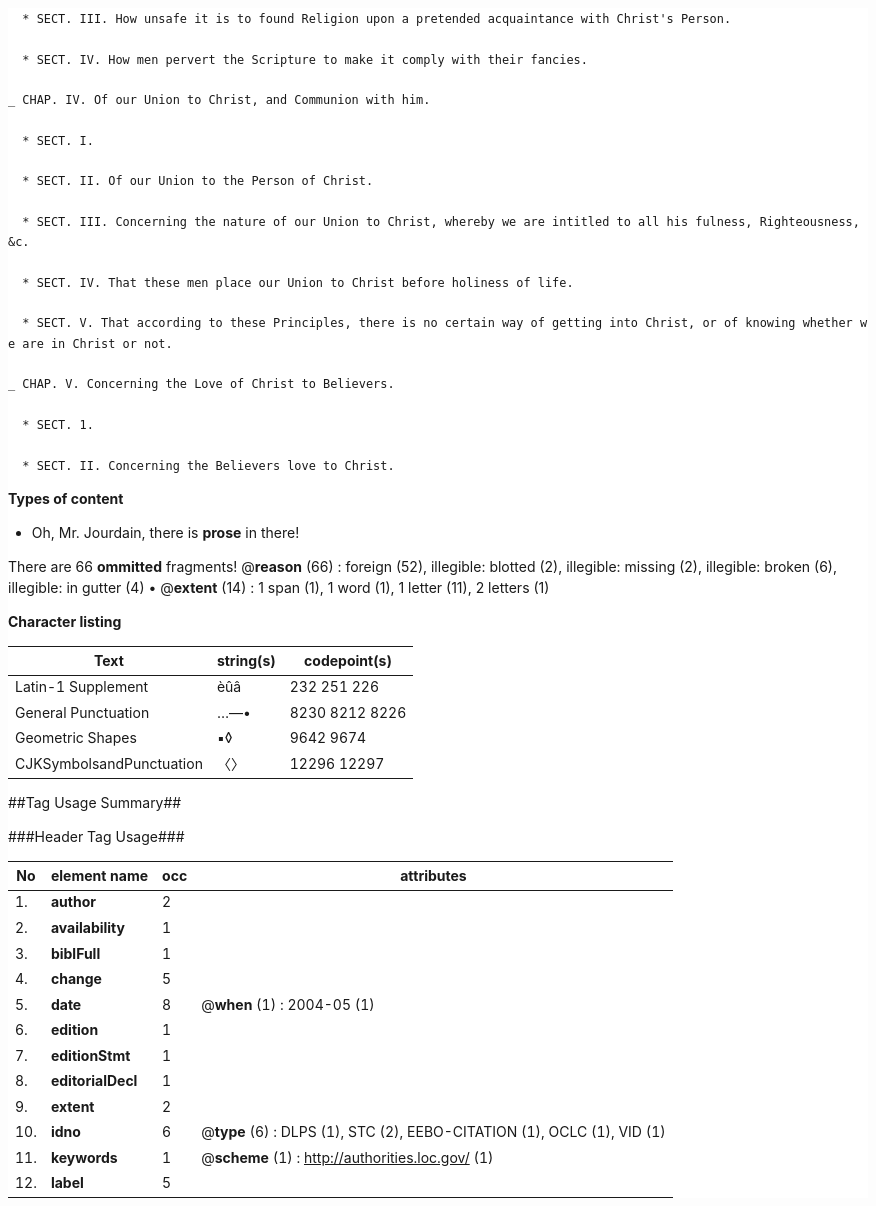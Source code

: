      * SECT. III. How unsafe it is to found Religion upon a pretended acquaintance with Christ's Person.

      * SECT. IV. How men pervert the Scripture to make it comply with their fancies.

    _ CHAP. IV. Of our Union to Christ, and Communion with him.

      * SECT. I.

      * SECT. II. Of our Union to the Person of Christ.

      * SECT. III. Concerning the nature of our Union to Christ, whereby we are intitled to all his fulness, Righteousness, &c.

      * SECT. IV. That these men place our Union to Christ before holiness of life.

      * SECT. V. That according to these Principles, there is no certain way of getting into Christ, or of knowing whether we are in Christ or not.

    _ CHAP. V. Concerning the Love of Christ to Believers.

      * SECT. 1.

      * SECT. II. Concerning the Believers love to Christ.

**Types of content**

  * Oh, Mr. Jourdain, there is **prose** in there!

There are 66 **ommitted** fragments! 
 @__reason__ (66) : foreign (52), illegible: blotted (2), illegible: missing (2), illegible: broken (6), illegible: in gutter (4)  •  @__extent__ (14) : 1 span (1), 1 word (1), 1 letter (11), 2 letters (1)

**Character listing**


|Text|string(s)|codepoint(s)|
|---|---|---|
|Latin-1 Supplement|èûâ|232 251 226|
|General Punctuation|…—•|8230 8212 8226|
|Geometric Shapes|▪◊|9642 9674|
|CJKSymbolsandPunctuation|〈〉|12296 12297|

##Tag Usage Summary##

###Header Tag Usage###

|No|element name|occ|attributes|
|---|---|---|---|
|1.|__author__|2||
|2.|__availability__|1||
|3.|__biblFull__|1||
|4.|__change__|5||
|5.|__date__|8| @__when__ (1) : 2004-05 (1)|
|6.|__edition__|1||
|7.|__editionStmt__|1||
|8.|__editorialDecl__|1||
|9.|__extent__|2||
|10.|__idno__|6| @__type__ (6) : DLPS (1), STC (2), EEBO-CITATION (1), OCLC (1), VID (1)|
|11.|__keywords__|1| @__scheme__ (1) : http://authorities.loc.gov/ (1)|
|12.|__label__|5||